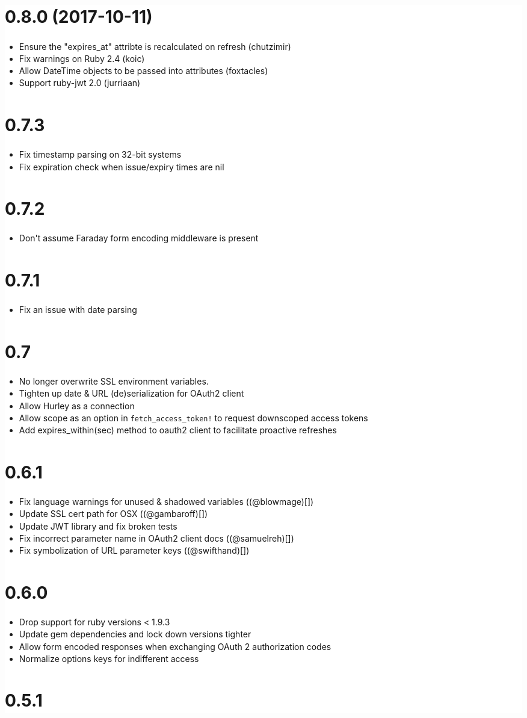 # 0.8.0 (2017-10-11)

* Ensure the "expires_at" attribte is recalculated on refresh (chutzimir)
* Fix warnings on Ruby 2.4 (koic)
* Allow DateTime objects to be passed into attributes (foxtacles)
* Support ruby-jwt 2.0 (jurriaan)

# 0.7.3

* Fix timestamp parsing on 32-bit systems
* Fix expiration check when issue/expiry times are nil

# 0.7.2

* Don't assume Faraday form encoding middleware is present

# 0.7.1

* Fix an issue with date parsing

# 0.7
* No longer overwrite SSL environment variables.
* Tighten up date & URL (de)serialization for OAuth2 client
* Allow Hurley as a connection
* Allow scope as an option in `fetch_access_token!` to request downscoped access tokens
* Add expires_within(sec) method to oauth2 client to facilitate proactive
  refreshes

# 0.6.1
* Fix language warnings for unused & shadowed variables ((@blowmage)[])
* Update SSL cert path for OSX ((@gambaroff)[])
* Update JWT library and fix broken tests
* Fix incorrect parameter name in OAuth2 client docs ((@samuelreh)[])
* Fix symbolization of URL parameter keys ((@swifthand)[])

# 0.6.0

* Drop support for ruby versions < 1.9.3
* Update gem dependencies and lock down versions tighter
* Allow form encoded responses when exchanging OAuth 2 authorization codes
* Normalize options keys for indifferent access

# 0.5.1
